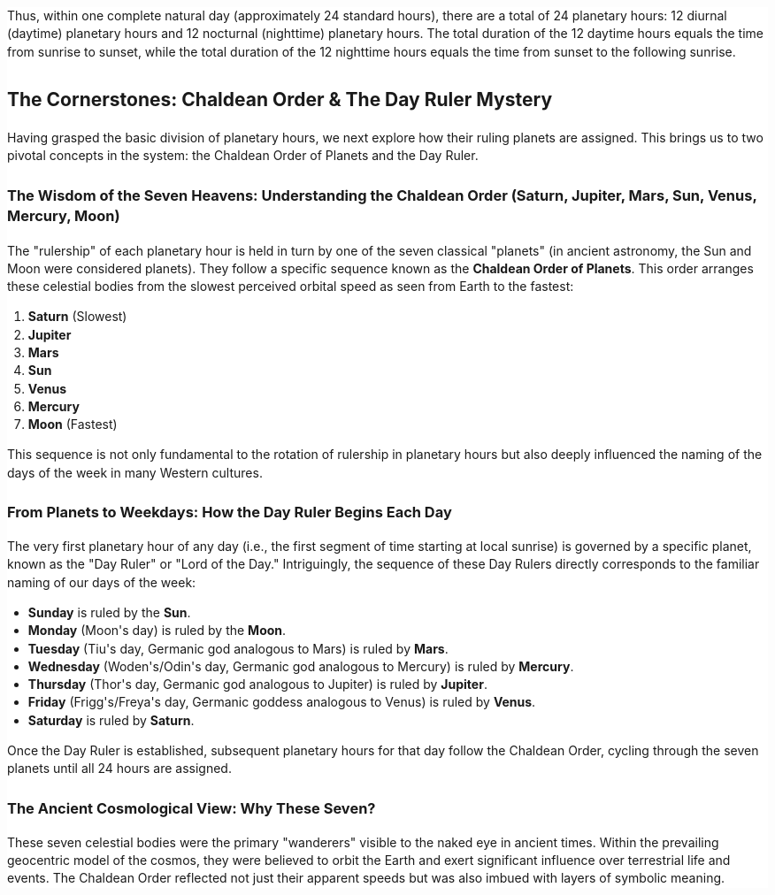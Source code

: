 Thus, within one complete natural day (approximately 24 standard hours), there are a total of 24 planetary hours: 12 diurnal (daytime) planetary hours and 12 nocturnal (nighttime) planetary hours. The total duration of the 12 daytime hours equals the time from sunrise to sunset, while the total duration of the 12 nighttime hours equals the time from sunset to the following sunrise.

## The Cornerstones: Chaldean Order & The Day Ruler Mystery

Having grasped the basic division of planetary hours, we next explore how their ruling planets are assigned. This brings us to two pivotal concepts in the system: the Chaldean Order of Planets and the Day Ruler.

### The Wisdom of the Seven Heavens: Understanding the Chaldean Order (Saturn, Jupiter, Mars, Sun, Venus, Mercury, Moon)

The "rulership" of each planetary hour is held in turn by one of the seven classical "planets" (in ancient astronomy, the Sun and Moon were considered planets). They follow a specific sequence known as the **Chaldean Order of Planets**. This order arranges these celestial bodies from the slowest perceived orbital speed as seen from Earth to the fastest:

1. **Saturn** (Slowest)
2. **Jupiter**
3. **Mars**
4. **Sun**
5. **Venus**
6. **Mercury**
7. **Moon** (Fastest)

This sequence is not only fundamental to the rotation of rulership in planetary hours but also deeply influenced the naming of the days of the week in many Western cultures.

### From Planets to Weekdays: How the Day Ruler Begins Each Day

The very first planetary hour of any day (i.e., the first segment of time starting at local sunrise) is governed by a specific planet, known as the "Day Ruler" or "Lord of the Day." Intriguingly, the sequence of these Day Rulers directly corresponds to the familiar naming of our days of the week:

- **Sunday** is ruled by the **Sun**.
- **Monday** (Moon's day) is ruled by the **Moon**.
- **Tuesday** (Tiu's day, Germanic god analogous to Mars) is ruled by **Mars**.
- **Wednesday** (Woden's/Odin's day, Germanic god analogous to Mercury) is ruled by **Mercury**.
- **Thursday** (Thor's day, Germanic god analogous to Jupiter) is ruled by **Jupiter**.
- **Friday** (Frigg's/Freya's day, Germanic goddess analogous to Venus) is ruled by **Venus**.
- **Saturday** is ruled by **Saturn**.

Once the Day Ruler is established, subsequent planetary hours for that day follow the Chaldean Order, cycling through the seven planets until all 24 hours are assigned.

### The Ancient Cosmological View: Why These Seven?

These seven celestial bodies were the primary "wanderers" visible to the naked eye in ancient times. Within the prevailing geocentric model of the cosmos, they were believed to orbit the Earth and exert significant influence over terrestrial life and events. The Chaldean Order reflected not just their apparent speeds but was also imbued with layers of symbolic meaning.
